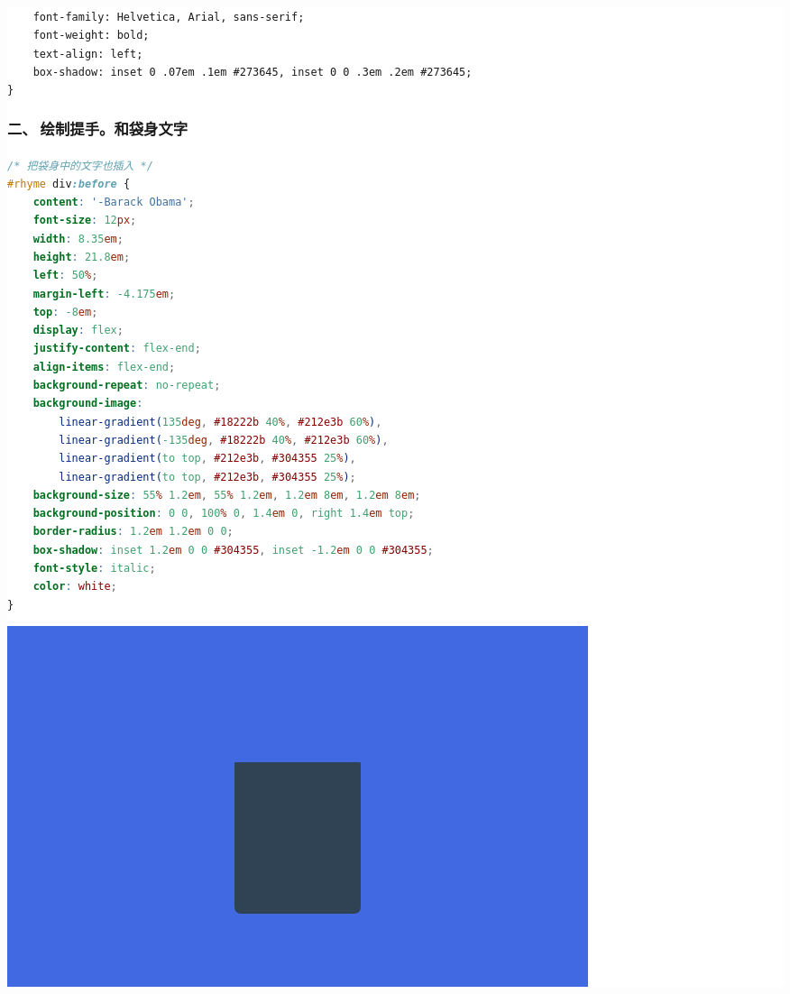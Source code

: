         font-family: Helvetica, Arial, sans-serif;
        font-weight: bold;
        text-align: left;
        box-shadow: inset 0 .07em .1em #273645, inset 0 0 .3em .2em #273645;
    }
</style>


### 二、 绘制提手。和袋身文字
```css
/* 把袋身中的文字也插入 */
#rhyme div:before {
    content: '-Barack Obama';
    font-size: 12px;
    width: 8.35em;
    height: 21.8em;
    left: 50%;
    margin-left: -4.175em;
    top: -8em;
    display: flex;
    justify-content: flex-end;
    align-items: flex-end;
    background-repeat: no-repeat;
    background-image: 
        linear-gradient(135deg, #18222b 40%, #212e3b 60%), 
        linear-gradient(-135deg, #18222b 40%, #212e3b 60%), 
        linear-gradient(to top, #212e3b, #304355 25%), 
        linear-gradient(to top, #212e3b, #304355 25%);
    background-size: 55% 1.2em, 55% 1.2em, 1.2em 8em, 1.2em 8em;
    background-position: 0 0, 100% 0, 1.4em 0, right 1.4em top;
    border-radius: 1.2em 1.2em 0 0;
    box-shadow: inset 1.2em 0 0 #304355, inset -1.2em 0 0 #304355;
    font-style: italic;
    color: white;
}

```

<div  id="rhyme2">
    <div></div>
</div>

<style>
    #rhyme2 div {
        position: absolute;
        left: 50%;
        top: 50%;
    }
    #rhyme2{
        background-color: #4169e1;
        width:644px;
        height:400px;
        position: relative;
    }
    #rhyme2 div{
        width: 10em;
        height: 12em;
        margin-left: -5em;
        margin-top: -3.5em;
        background-color: #304355;
        background-repeat: no-repeat;
        background-size: 100% .1em;
        background-position: 0 1em;
        border-radius: .1em .1em .5em .5em;
        font-family: Helvetica, Arial, sans-serif;